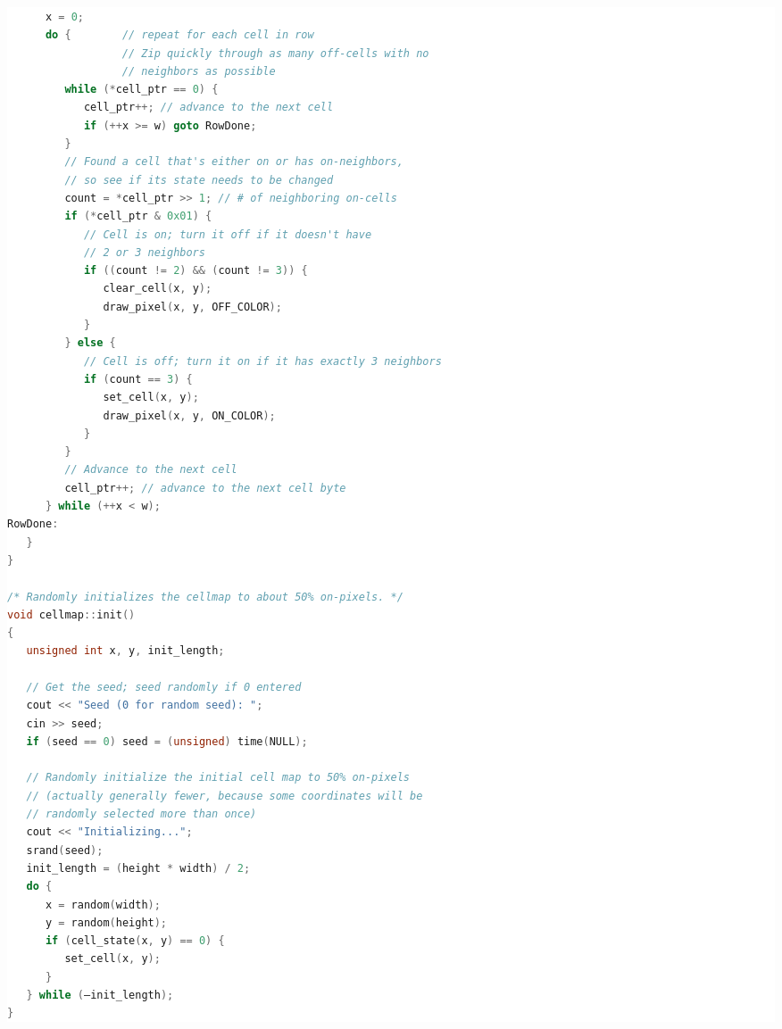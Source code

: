 ```cpp
      x = 0;
      do {        // repeat for each cell in row
                  // Zip quickly through as many off-cells with no
                  // neighbors as possible
         while (*cell_ptr == 0) {
            cell_ptr++; // advance to the next cell
            if (++x >= w) goto RowDone;
         }
         // Found a cell that's either on or has on-neighbors,
         // so see if its state needs to be changed
         count = *cell_ptr >> 1; // # of neighboring on-cells
         if (*cell_ptr & 0x01) {
            // Cell is on; turn it off if it doesn't have
            // 2 or 3 neighbors
            if ((count != 2) && (count != 3)) {
               clear_cell(x, y);
               draw_pixel(x, y, OFF_COLOR);
            }
         } else {
            // Cell is off; turn it on if it has exactly 3 neighbors
            if (count == 3) {
               set_cell(x, y);
               draw_pixel(x, y, ON_COLOR);
            }
         }
         // Advance to the next cell
         cell_ptr++; // advance to the next cell byte
      } while (++x < w);
RowDone:
   }
}

/* Randomly initializes the cellmap to about 50% on-pixels. */
void cellmap::init()
{
   unsigned int x, y, init_length;

   // Get the seed; seed randomly if 0 entered
   cout << "Seed (0 for random seed): ";
   cin >> seed;
   if (seed == 0) seed = (unsigned) time(NULL);

   // Randomly initialize the initial cell map to 50% on-pixels
   // (actually generally fewer, because some coordinates will be
   // randomly selected more than once)
   cout << "Initializing...";
   srand(seed);
   init_length = (height * width) / 2;
   do {
      x = random(width);
      y = random(height);
      if (cell_state(x, y) == 0) {
         set_cell(x, y);
      }
   } while (—init_length);
}
```
